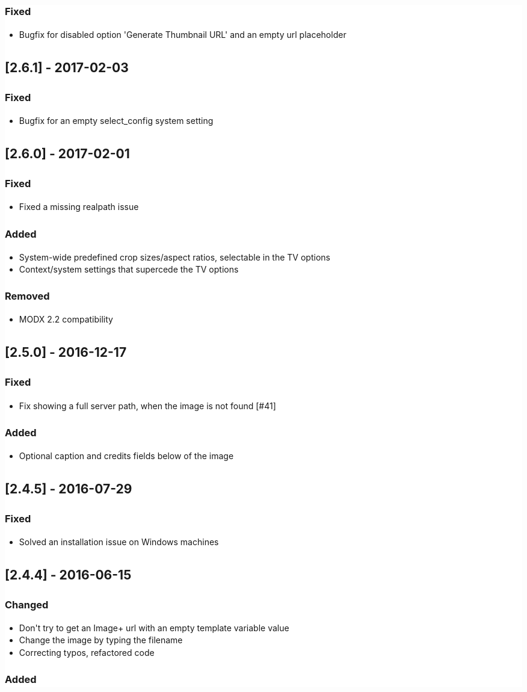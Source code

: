 ### Fixed

- Bugfix for disabled option 'Generate Thumbnail URL' and an empty url placeholder

## [2.6.1] - 2017-02-03

### Fixed

- Bugfix for an empty select_config system setting

## [2.6.0] - 2017-02-01

### Fixed

- Fixed a missing realpath issue

### Added

- System-wide predefined crop sizes/aspect ratios, selectable in the TV options
- Context/system settings that supercede the TV options

### Removed

- MODX 2.2 compatibility

## [2.5.0] - 2016-12-17

### Fixed

- Fix showing a full server path, when the image is not found [#41]

### Added

- Optional caption and credits fields below of the image

## [2.4.5] - 2016-07-29

### Fixed

- Solved an installation issue on Windows machines

## [2.4.4] - 2016-06-15

### Changed

- Don't try to get an Image+ url with an empty template variable value
- Change the image by typing the filename
- Correcting typos, refactored code

### Added
